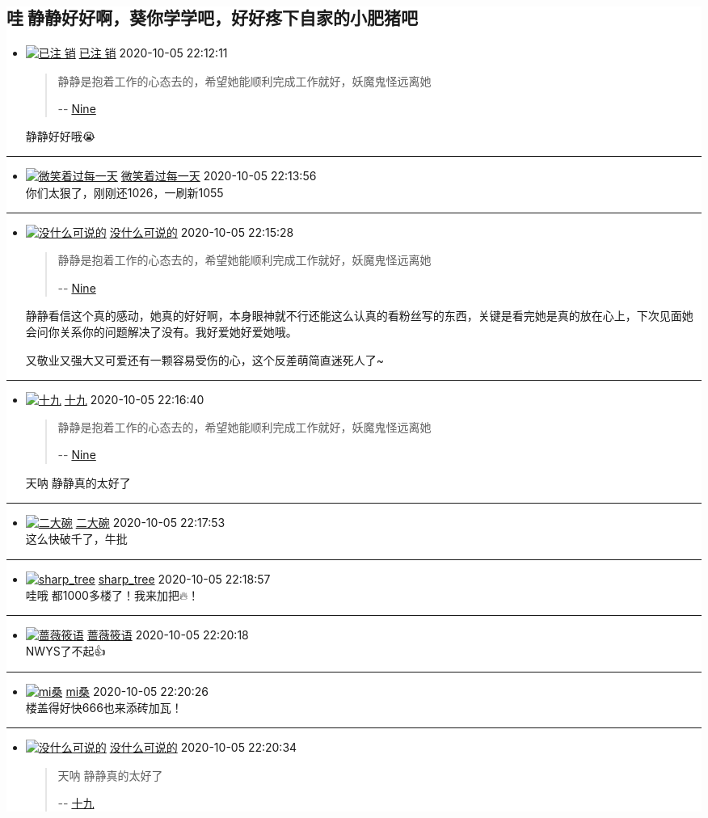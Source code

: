   哇 静静好好啊，葵你学学吧，好好疼下自家的小肥猪吧  
---
* [![已注 销](https://img2.doubanio.com/icon/u155947097-2.jpg)](https://www.douban.com/people/155947097/)    [已注 销](https://www.douban.com/people/155947097/)    2020-10-05 22:12:11  
  >静静是抱着工作的心态去的，希望她能顺利完成工作就好，妖魔鬼怪远离她  
  >
  >-- [Nine](https://www.douban.com/people/63277483/)  
  
  静静好好哦😭  
---
* [![微笑着过每一天](https://img3.doubanio.com/icon/u87974496-1.jpg)](https://www.douban.com/people/87974496/)    [微笑着过每一天](https://www.douban.com/people/87974496/)    2020-10-05 22:13:56  
  你们太狠了，刚刚还1026，一刷新1055  
---
* [![没什么可说的](https://img1.doubanio.com/icon/u108924101-7.jpg)](https://www.douban.com/people/108924101/)    [没什么可说的](https://www.douban.com/people/108924101/)    2020-10-05 22:15:28  
  >静静是抱着工作的心态去的，希望她能顺利完成工作就好，妖魔鬼怪远离她  
  >
  >-- [Nine](https://www.douban.com/people/63277483/)  
  
  静静看信这个真的感动，她真的好好啊，本身眼神就不行还能这么认真的看粉丝写的东西，关键是看完她是真的放在心上，下次见面她会问你关系你的问题解决了没有。我好爱她好爱她哦。  
    
  又敬业又强大又可爱还有一颗容易受伤的心，这个反差萌简直迷死人了~  
---
* [![十九](https://img2.doubanio.com/icon/u115373007-23.jpg)](https://www.douban.com/people/115373007/)    [十九](https://www.douban.com/people/115373007/)    2020-10-05 22:16:40  
  >静静是抱着工作的心态去的，希望她能顺利完成工作就好，妖魔鬼怪远离她  
  >
  >-- [Nine](https://www.douban.com/people/63277483/)  
  
  天呐 静静真的太好了  
---
* [![二大碗](https://img2.doubanio.com/icon/u63064555-22.jpg)](https://www.douban.com/people/63064555/)    [二大碗](https://www.douban.com/people/63064555/)    2020-10-05 22:17:53  
  这么快破千了，牛批  
---
* [![sharp_tree](https://img3.doubanio.com/icon/u1373801-1.jpg)](https://www.douban.com/people/1373801/)    [sharp_tree](https://www.douban.com/people/1373801/)    2020-10-05 22:18:57  
  哇哦 都1000多楼了！我来加把🔥！  
---
* [![蔷薇筱语](https://img3.doubanio.com/icon/u190389343-1.jpg)](https://www.douban.com/people/190389343/)    [蔷薇筱语](https://www.douban.com/people/190389343/)    2020-10-05 22:20:18  
  NWYS了不起👍  
---
* [![mi桑](https://img2.doubanio.com/icon/u187446485-2.jpg)](https://www.douban.com/people/187446485/)    [mi桑](https://www.douban.com/people/187446485/)    2020-10-05 22:20:26  
  楼盖得好快666也来添砖加瓦！  
---
* [![没什么可说的](https://img1.doubanio.com/icon/u108924101-7.jpg)](https://www.douban.com/people/108924101/)    [没什么可说的](https://www.douban.com/people/108924101/)    2020-10-05 22:20:34  
  >天呐 静静真的太好了  
  >
  >-- [十九](https://www.douban.com/people/115373007/)  
  